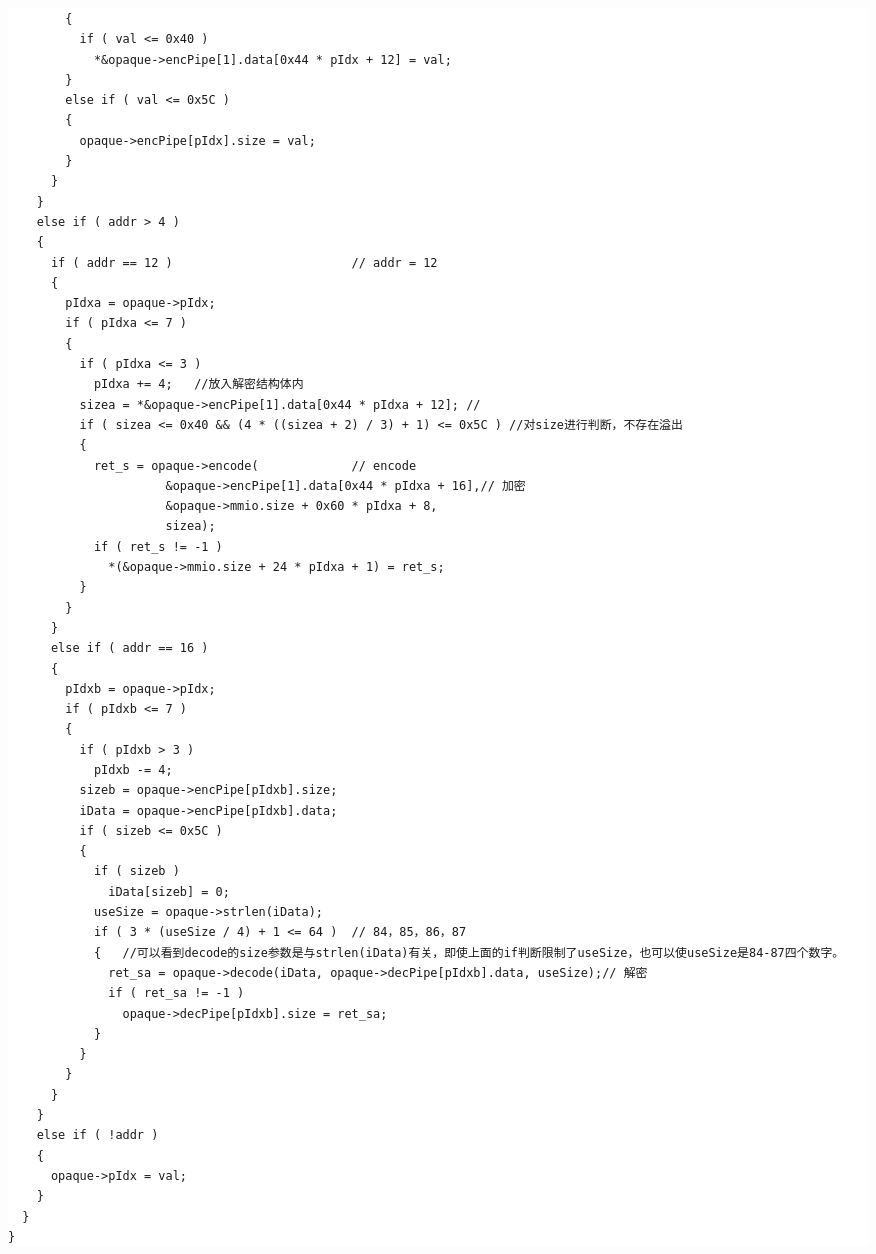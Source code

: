 ```
        {
          if ( val <= 0x40 )
            *&opaque->encPipe[1].data[0x44 * pIdx + 12] = val;
        }
        else if ( val <= 0x5C )
        {
          opaque->encPipe[pIdx].size = val;
        }
      }
    }
    else if ( addr > 4 )
    {
      if ( addr == 12 )                         // addr = 12
      {
        pIdxa = opaque->pIdx;
        if ( pIdxa <= 7 )
        {
          if ( pIdxa <= 3 )
            pIdxa += 4;   //放入解密结构体内
          sizea = *&opaque->encPipe[1].data[0x44 * pIdxa + 12]; //
          if ( sizea <= 0x40 && (4 * ((sizea + 2) / 3) + 1) <= 0x5C ) //对size进行判断，不存在溢出
          {
            ret_s = opaque->encode(             // encode
                      &opaque->encPipe[1].data[0x44 * pIdxa + 16],// 加密
                      &opaque->mmio.size + 0x60 * pIdxa + 8,
                      sizea);
            if ( ret_s != -1 )
              *(&opaque->mmio.size + 24 * pIdxa + 1) = ret_s;
          }
        }
      }
      else if ( addr == 16 )
      {
        pIdxb = opaque->pIdx;
        if ( pIdxb <= 7 )
        {
          if ( pIdxb > 3 )
            pIdxb -= 4;
          sizeb = opaque->encPipe[pIdxb].size;
          iData = opaque->encPipe[pIdxb].data;
          if ( sizeb <= 0x5C )
          {
            if ( sizeb )
              iData[sizeb] = 0;
            useSize = opaque->strlen(iData);
            if ( 3 * (useSize / 4) + 1 <= 64 )  // 84，85，86，87
            {   //可以看到decode的size参数是与strlen(iData)有关，即使上面的if判断限制了useSize，也可以使useSize是84-87四个数字。
              ret_sa = opaque->decode(iData, opaque->decPipe[pIdxb].data, useSize);// 解密
              if ( ret_sa != -1 )
                opaque->decPipe[pIdxb].size = ret_sa;
            }
          }
        }
      }
    }
    else if ( !addr )
    {
      opaque->pIdx = val;
    }
  }
}

```